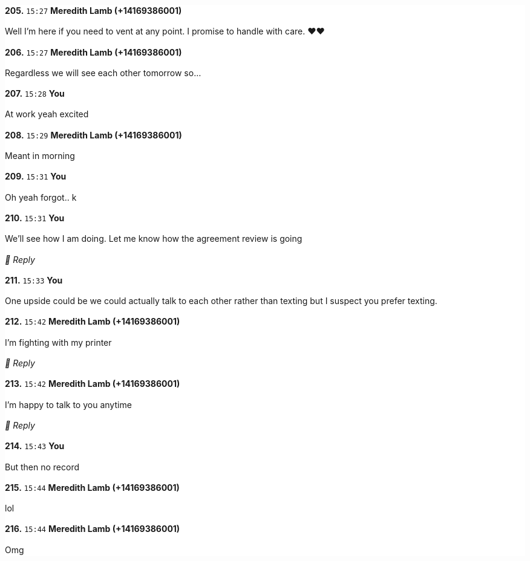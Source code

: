 
**205.** `15:27` **Meredith Lamb (+14169386001)**

Well I’m here if you need to vent at any point\. I promise to handle with care\. ❤️❤️


**206.** `15:27` **Meredith Lamb (+14169386001)**

Regardless we will see each other tomorrow so…


**207.** `15:28` **You**

At work yeah excited


**208.** `15:29` **Meredith Lamb (+14169386001)**

Meant in morning


**209.** `15:31` **You**

Oh yeah forgot\.\. k


**210.** `15:31` **You**

>
We’ll see how I am doing\. Let me know how the agreement review is going

*💬 Reply*

**211.** `15:33` **You**

One upside could be we could actually talk to each other rather than texting but I suspect you prefer texting\.


**212.** `15:42` **Meredith Lamb (+14169386001)**

>
I’m fighting with my printer

*💬 Reply*

**213.** `15:42` **Meredith Lamb (+14169386001)**

>
I’m happy to talk to you anytime

*💬 Reply*

**214.** `15:43` **You**

But then no record


**215.** `15:44` **Meredith Lamb (+14169386001)**

lol


**216.** `15:44` **Meredith Lamb (+14169386001)**

Omg
